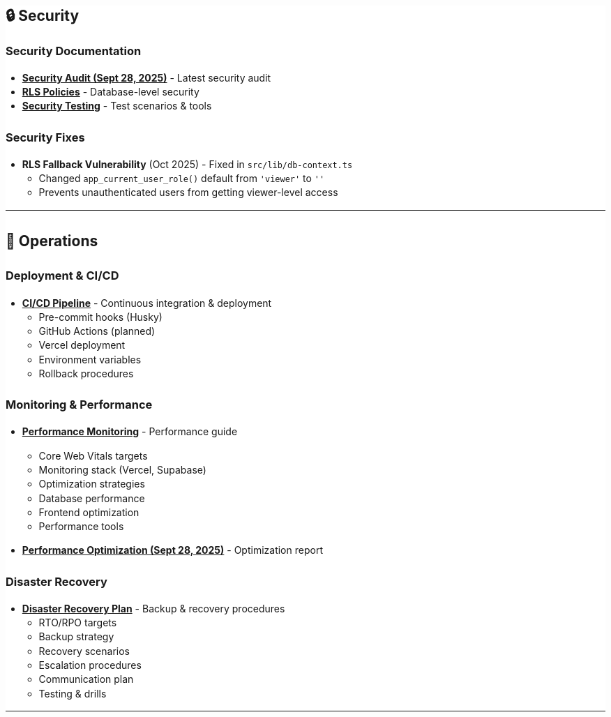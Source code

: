 
## 🔒 Security

### Security Documentation

- **[Security Audit (Sept 28, 2025)](../SECURITY_AUDIT_2025-09-28.md)** - Latest security audit
- **[RLS Policies](./database/RLS_POLICIES.md)** - Database-level security
- **[Security Testing](./SECURITY_TESTING.md)** - Test scenarios & tools

### Security Fixes

- **RLS Fallback Vulnerability** (Oct 2025) - Fixed in `src/lib/db-context.ts`
  - Changed `app_current_user_role()` default from `'viewer'` to `''`
  - Prevents unauthenticated users from getting viewer-level access

---

## 🚢 Operations

### Deployment & CI/CD

- **[CI/CD Pipeline](./CI_CD.md)** - Continuous integration & deployment
  - Pre-commit hooks (Husky)
  - GitHub Actions (planned)
  - Vercel deployment
  - Environment variables
  - Rollback procedures

### Monitoring & Performance

- **[Performance Monitoring](./MONITORING.md)** - Performance guide
  - Core Web Vitals targets
  - Monitoring stack (Vercel, Supabase)
  - Optimization strategies
  - Database performance
  - Frontend optimization
  - Performance tools

- **[Performance Optimization (Sept 28, 2025)](../PERFORMANCE_OPTIMIZATION_2025-09-28.md)** - Optimization report

### Disaster Recovery

- **[Disaster Recovery Plan](./DISASTER_RECOVERY.md)** - Backup & recovery procedures
  - RTO/RPO targets
  - Backup strategy
  - Recovery scenarios
  - Escalation procedures
  - Communication plan
  - Testing & drills

---
